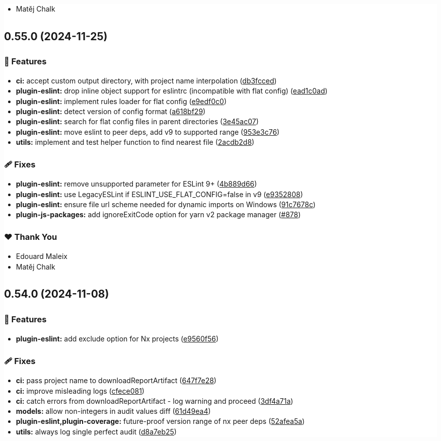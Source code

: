 - Matěj Chalk

## 0.55.0 (2024-11-25)

### 🚀 Features

- **ci:** accept custom output directory, with project name interpolation ([db3fcced](https://github.com/code-pushup/cli/commit/db3fcced))
- **plugin-eslint:** drop inline object support for eslintrc (incompatible with flat config) ([ead1c0ad](https://github.com/code-pushup/cli/commit/ead1c0ad))
- **plugin-eslint:** implement rules loader for flat config ([e9edf0c0](https://github.com/code-pushup/cli/commit/e9edf0c0))
- **plugin-eslint:** detect version of config format ([a618bf29](https://github.com/code-pushup/cli/commit/a618bf29))
- **plugin-eslint:** search for flat config files in parent directories ([3e45ac07](https://github.com/code-pushup/cli/commit/3e45ac07))
- **plugin-eslint:** move eslint to peer deps, add v9 to supported range ([953e3c76](https://github.com/code-pushup/cli/commit/953e3c76))
- **utils:** implement and test helper function to find nearest file ([2acdb2d8](https://github.com/code-pushup/cli/commit/2acdb2d8))

### 🩹 Fixes

- **plugin-eslint:** remove unsupported parameter for ESLint 9+ ([4b889d66](https://github.com/code-pushup/cli/commit/4b889d66))
- **plugin-eslint:** use LegacyESLint if ESLINT_USE_FLAT_CONFIG=false in v9 ([e9352808](https://github.com/code-pushup/cli/commit/e9352808))
- **plugin-eslint:** ensure file url scheme needed for dynamic imports on Windows ([91c7678c](https://github.com/code-pushup/cli/commit/91c7678c))
- **plugin-js-packages:** add ignoreExitCode option for yarn v2 package manager ([#878](https://github.com/code-pushup/cli/pull/878))

### ❤️ Thank You

- Edouard Maleix
- Matěj Chalk

## 0.54.0 (2024-11-08)

### 🚀 Features

- **plugin-eslint:** add exclude option for Nx projects ([e9560f56](https://github.com/code-pushup/cli/commit/e9560f56))

### 🩹 Fixes

- **ci:** pass project name to downloadReportArtifact ([647f7e28](https://github.com/code-pushup/cli/commit/647f7e28))
- **ci:** improve misleading logs ([cfece081](https://github.com/code-pushup/cli/commit/cfece081))
- **ci:** catch errors from downloadReportArtifact - log warning and proceed ([3df4a71a](https://github.com/code-pushup/cli/commit/3df4a71a))
- **models:** allow non-integers in audit values diff ([61d49ea4](https://github.com/code-pushup/cli/commit/61d49ea4))
- **plugin-eslint,plugin-coverage:** future-proof version range of nx peer deps ([52afea5a](https://github.com/code-pushup/cli/commit/52afea5a))
- **utils:** always log single perfect audit ([d8a7eb25](https://github.com/code-pushup/cli/commit/d8a7eb25))
